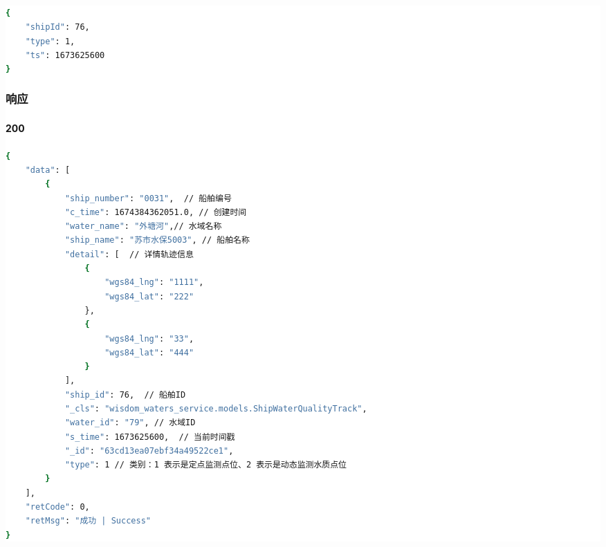 ```bash
{
    "shipId": 76,
    "type": 1,
    "ts": 1673625600
}
```

### 响应

#### 200

```bash
{
    "data": [
        {
            "ship_number": "0031",  // 船舶编号
            "c_time": 1674384362051.0, // 创建时间 
            "water_name": "外塘河",// 水域名称
            "ship_name": "苏市水保5003", // 船舶名称
            "detail": [  // 详情轨迹信息
                {
                    "wgs84_lng": "1111",
                    "wgs84_lat": "222"
                },
                {
                    "wgs84_lng": "33",
                    "wgs84_lat": "444"
                }
            ],
            "ship_id": 76,  // 船舶ID
            "_cls": "wisdom_waters_service.models.ShipWaterQualityTrack",
            "water_id": "79", // 水域ID
            "s_time": 1673625600,  // 当前时间戳
            "_id": "63cd13ea07ebf34a49522ce1",
            "type": 1 // 类别：1 表示是定点监测点位、2 表示是动态监测水质点位
        }
    ],
    "retCode": 0,
    "retMsg": "成功 | Success"
}
```

